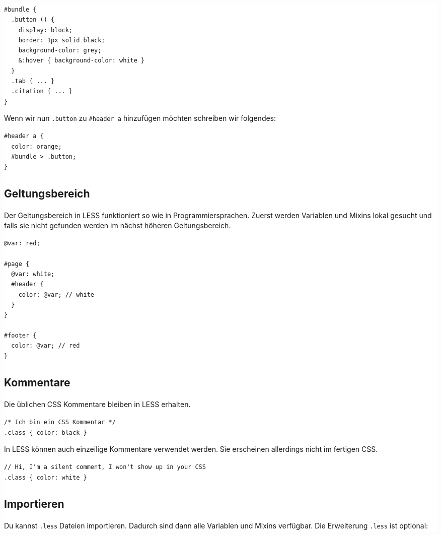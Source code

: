     #bundle {
      .button () {
        display: block;
        border: 1px solid black;
        background-color: grey;
        &:hover { background-color: white }
      }
      .tab { ... }
      .citation { ... }
    }

Wenn wir nun `.button` zu `#header a` hinzufügen möchten schreiben wir folgendes:

    #header a {
      color: orange;
      #bundle > .button;
    }

Geltungsbereich
-----

Der Geltungsbereich in LESS funktioniert so wie in Programmiersprachen. Zuerst werden Variablen und Mixins lokal gesucht und falls sie nicht gefunden werden im nächst höheren Geltungsbereich.

    @var: red;

    #page {
      @var: white;
      #header {
        color: @var; // white
      }
    }

    #footer {
      color: @var; // red
    }

Kommentare
--------

Die üblichen CSS Kommentare bleiben in LESS erhalten.

    /* Ich bin ein CSS Kommentar */
    .class { color: black }

In LESS können auch einzeilige Kommentare verwendet werden. Sie erscheinen allerdings nicht im fertigen CSS.

    // Hi, I'm a silent comment, I won't show up in your CSS
    .class { color: white }

Importieren
---------

Du kannst `.less` Dateien importieren. Dadurch sind dann alle Variablen und Mixins verfügbar.
Die Erweiterung `.less` ist optional:
